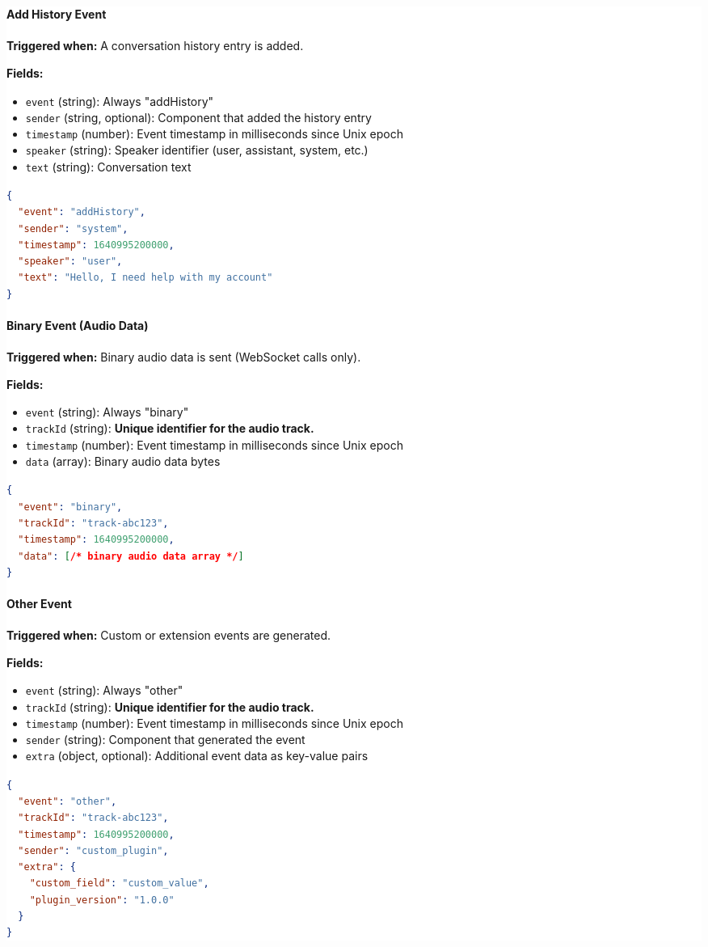 #### Add History Event
**Triggered when:** A conversation history entry is added.

**Fields:**
- `event` (string): Always "addHistory"
- `sender` (string, optional): Component that added the history entry
- `timestamp` (number): Event timestamp in milliseconds since Unix epoch
- `speaker` (string): Speaker identifier (user, assistant, system, etc.)
- `text` (string): Conversation text

```json
{
  "event": "addHistory",
  "sender": "system",
  "timestamp": 1640995200000,
  "speaker": "user",
  "text": "Hello, I need help with my account"
}
```

#### Binary Event (Audio Data)
**Triggered when:** Binary audio data is sent (WebSocket calls only).

**Fields:**
- `event` (string): Always "binary"
- `trackId` (string): **Unique identifier for the audio track.**
- `timestamp` (number): Event timestamp in milliseconds since Unix epoch
- `data` (array): Binary audio data bytes

```json
{
  "event": "binary",
  "trackId": "track-abc123",
  "timestamp": 1640995200000,
  "data": [/* binary audio data array */]
}
```

#### Other Event
**Triggered when:** Custom or extension events are generated.

**Fields:**
- `event` (string): Always "other"
- `trackId` (string): **Unique identifier for the audio track.**
- `timestamp` (number): Event timestamp in milliseconds since Unix epoch
- `sender` (string): Component that generated the event
- `extra` (object, optional): Additional event data as key-value pairs

```json
{
  "event": "other",
  "trackId": "track-abc123",
  "timestamp": 1640995200000,
  "sender": "custom_plugin",
  "extra": {
    "custom_field": "custom_value",
    "plugin_version": "1.0.0"
  }
}
```
